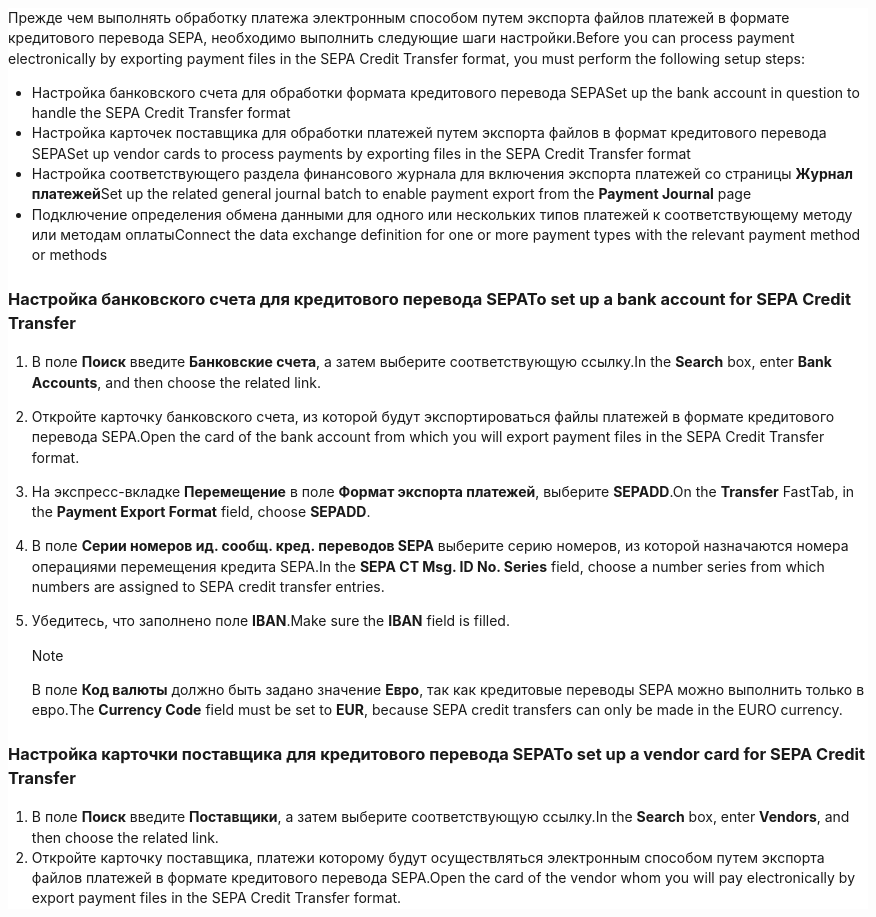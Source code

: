 <span data-ttu-id="54861-121">Прежде чем выполнять обработку платежа электронным способом путем экспорта файлов платежей в формате кредитового перевода SEPA, необходимо выполнить следующие шаги настройки.</span><span class="sxs-lookup"><span data-stu-id="54861-121">Before you can process payment electronically by exporting payment files in the SEPA Credit Transfer format, you must perform the following setup steps:</span></span>  

* <span data-ttu-id="54861-122">Настройка банковского счета для обработки формата кредитового перевода SEPA</span><span class="sxs-lookup"><span data-stu-id="54861-122">Set up the bank account in question to handle the SEPA Credit Transfer format</span></span>  
* <span data-ttu-id="54861-123">Настройка карточек поставщика для обработки платежей путем экспорта файлов в формат кредитового перевода SEPA</span><span class="sxs-lookup"><span data-stu-id="54861-123">Set up vendor cards to process payments by exporting files in the SEPA Credit Transfer format</span></span>  
* <span data-ttu-id="54861-124">Настройка соответствующего раздела финансового журнала для включения экспорта платежей со страницы **Журнал платежей**</span><span class="sxs-lookup"><span data-stu-id="54861-124">Set up the related general journal batch to enable payment export from the **Payment Journal** page</span></span>  
* <span data-ttu-id="54861-125">Подключение определения обмена данными для одного или нескольких типов платежей к соответствующему методу или методам оплаты</span><span class="sxs-lookup"><span data-stu-id="54861-125">Connect the data exchange definition for one or more payment types with the relevant payment method or methods</span></span>  

### <a name="to-set-up-a-bank-account-for-sepa-credit-transfer"></a><span data-ttu-id="54861-126">Настройка банковского счета для кредитового перевода SEPA</span><span class="sxs-lookup"><span data-stu-id="54861-126">To set up a bank account for SEPA Credit Transfer</span></span>  
1. <span data-ttu-id="54861-127">В поле **Поиск** введите **Банковские счета**, а затем выберите соответствующую ссылку.</span><span class="sxs-lookup"><span data-stu-id="54861-127">In the **Search** box, enter **Bank Accounts**, and then choose the related link.</span></span>  
2. <span data-ttu-id="54861-128">Откройте карточку банковского счета, из которой будут экспортироваться файлы платежей в формате кредитового перевода SEPA.</span><span class="sxs-lookup"><span data-stu-id="54861-128">Open the card of the bank account from which you will export payment files in the SEPA Credit Transfer format.</span></span>  
3. <span data-ttu-id="54861-129">На экспресс-вкладке **Перемещение** в поле **Формат экспорта платежей**, выберите **SEPADD**.</span><span class="sxs-lookup"><span data-stu-id="54861-129">On the **Transfer** FastTab, in the **Payment Export Format** field, choose **SEPADD**.</span></span>  
4. <span data-ttu-id="54861-130">В поле **Серии номеров ид. сообщ. кред. переводов SEPA** выберите серию номеров, из которой назначаются номера операциями перемещения кредита SEPA.</span><span class="sxs-lookup"><span data-stu-id="54861-130">In the **SEPA CT Msg. ID No. Series** field, choose a number series from which numbers are assigned to SEPA credit transfer entries.</span></span>  
5. <span data-ttu-id="54861-131">Убедитесь, что заполнено поле **IBAN**.</span><span class="sxs-lookup"><span data-stu-id="54861-131">Make sure the **IBAN** field is filled.</span></span>  

    > [!NOTE]  
    >  <span data-ttu-id="54861-132">В поле **Код валюты** должно быть задано значение **Евро**, так как кредитовые переводы SEPA можно выполнить только в евро.</span><span class="sxs-lookup"><span data-stu-id="54861-132">The **Currency Code** field must be set to **EUR**, because SEPA credit transfers can only be made in the EURO currency.</span></span>  

### <a name="to-set-up-a-vendor-card-for-sepa-credit-transfer"></a><span data-ttu-id="54861-133">Настройка карточки поставщика для кредитового перевода SEPA</span><span class="sxs-lookup"><span data-stu-id="54861-133">To set up a vendor card for SEPA Credit Transfer</span></span>  
1. <span data-ttu-id="54861-134">В поле **Поиск** введите **Поставщики**, а затем выберите соответствующую ссылку.</span><span class="sxs-lookup"><span data-stu-id="54861-134">In the **Search** box, enter **Vendors**, and then choose the related link.</span></span>  
2. <span data-ttu-id="54861-135">Откройте карточку поставщика, платежи которому будут осуществляться электронным способом путем экспорта файлов платежей в формате кредитового перевода SEPA.</span><span class="sxs-lookup"><span data-stu-id="54861-135">Open the card of the vendor whom you will pay electronically by export payment files in the SEPA Credit Transfer format.</span></span>  